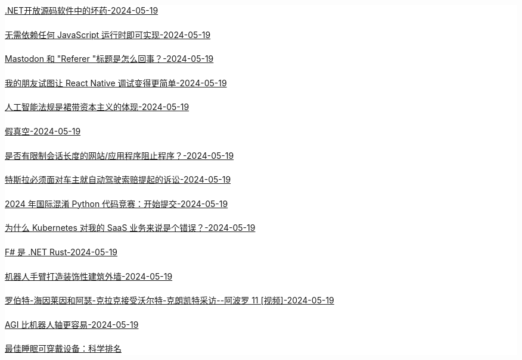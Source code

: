 <a target=_blank rel=nofollow href="https://oluatte.com/posts/bad-medicine-dotnet-oss/" >.NET开放源码软件中的坏药-2024-05-19</a><br/><br/><a target=_blank rel=nofollow href="https://gist.github.com/guest271314/735377527389f1de6145f0ac71ca1e86" >无需依赖任何 JavaScript 运行时即可实现-2024-05-19</a><br/><br/><a target=_blank rel=nofollow href="https://anderegg.ca/2024/05/19/whats-up-with-mastodon-and-referer-headers" >Mastodon 和 "Referer "标题是怎么回事？-2024-05-19</a><br/><br/><a target=_blank rel=nofollow href="https://www.crashly.dev/" >我的朋友试图让 React Native 调试变得更简单-2024-05-19</a><br/><br/><a target=_blank rel=nofollow href="https://reason.com/2024/05/19/ais-cozy-crony-capitalism/" >人工智能法规是裙带资本主义的体现-2024-05-19</a><br/><br/><a target=_blank rel=nofollow href="https://en.wikipedia.org/wiki/False_vacuum" >假真空-2024-05-19</a><br/><br/><a target=_blank rel=nofollow href="https://chrisgillett.org/website-blocker" >是否有限制会话长度的网站/应用程序阻止程序？-2024-05-19</a><br/><br/><a target=_blank rel=nofollow href="https://www.reuters.com/legal/tesla-must-face-vehicle-owners-lawsuit-over-self-driving-claims-2024-05-15/" >特斯拉必须面对车主就自动驾驶索赔提起的诉讼-2024-05-19</a><br/><br/><a target=_blank rel=nofollow href="https://pyobfusc.com/#submit2024" >2024 年国际混淆 Python 代码竞赛：开始提交-2024-05-19</a><br/><br/><a target=_blank rel=nofollow href="https://sotergreco.com/why-kubernetes-was-a-mistake-for-my-saas-business" >为什么 Kubernetes 对我的 SaaS 业务来说是个错误？-2024-05-19</a><br/><br/><a target=_blank rel=nofollow href="https://jkone27-3876.medium.com/f-is-the-net-rust-62f71f8dae41" >F# 是 .NET Rust-2024-05-19</a><br/><br/><a target=_blank rel=nofollow href="https://canada.constructconnect.com/dcn/news/usa/2024/05/a-stone-carving-resurgence-monumental-labs-uses-robotic-arms-for-ornamental-building-facades" >机器人手臂打造装饰性建筑外墙-2024-05-19</a><br/><br/><a target=_blank rel=nofollow href="https://www.youtube.com/watch?v=4PLTkYJ7C40" >罗伯特-海因莱因和阿瑟-克拉克接受沃尔特-克朗凯特采访--阿波罗 11 [视频]-2024-05-19</a><br/><br/><a target=_blank rel=nofollow href="https://www.lesswrong.com/posts/A5YQqDEz9QKGAZvn6/agi-is-easier-than-robotaxis" >AGI 比机器人轴更容易-2024-05-19</a><br/><br/><a target=_blank rel=nofollow href="https://www.youtube.com/watch?v=PvqRLG0K4SQ" >最佳睡眠可穿戴设备：科学排名